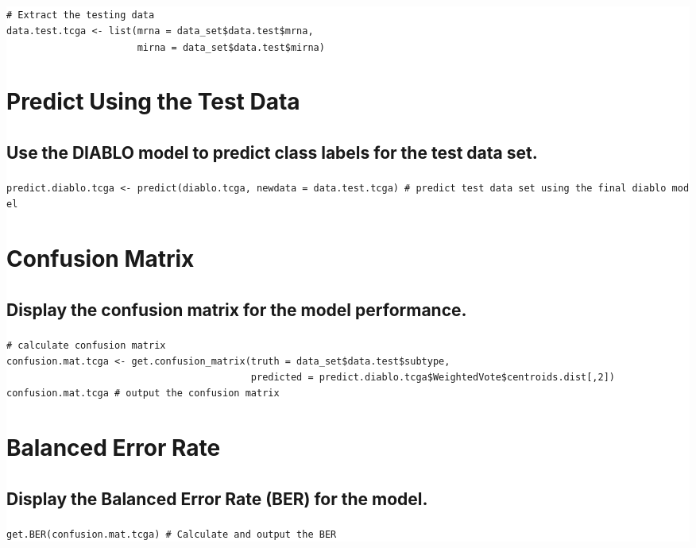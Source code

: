 ```{r prepare_test_data}
# Extract the testing data
data.test.tcga <- list(mrna = data_set$data.test$mrna, 
                       mirna = data_set$data.test$mirna)
```

# Predict Using the Test Data

## Use the DIABLO model to predict class labels for the test data set.

```{r predict_test_data}
predict.diablo.tcga <- predict(diablo.tcga, newdata = data.test.tcga) # predict test data set using the final diablo model
```

# Confusion Matrix

## Display the confusion matrix for the model performance.

```{r confusion_matrix}
# calculate confusion matrix
confusion.mat.tcga <- get.confusion_matrix(truth = data_set$data.test$subtype, 
                                           predicted = predict.diablo.tcga$WeightedVote$centroids.dist[,2])
confusion.mat.tcga # output the confusion matrix
```

# Balanced Error Rate

## Display the Balanced Error Rate (BER) for the model.

```{r balanced_error_rate}
get.BER(confusion.mat.tcga) # Calculate and output the BER
```
